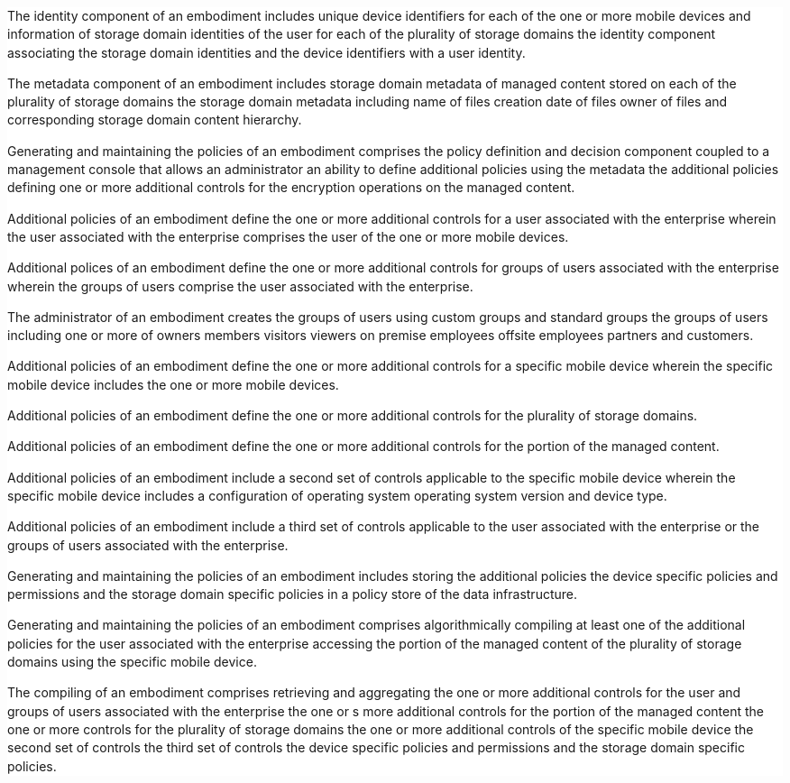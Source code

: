 The identity component of an embodiment includes unique device identifiers for each of the one or more mobile devices and information of storage domain identities of the user for each of the plurality of storage domains the identity component associating the storage domain identities and the device identifiers with a user identity.

The metadata component of an embodiment includes storage domain metadata of managed content stored on each of the plurality of storage domains the storage domain metadata including name of files creation date of files owner of files and corresponding storage domain content hierarchy.

Generating and maintaining the policies of an embodiment comprises the policy definition and decision component coupled to a management console that allows an administrator an ability to define additional policies using the metadata the additional policies defining one or more additional controls for the encryption operations on the managed content.

Additional policies of an embodiment define the one or more additional controls for a user associated with the enterprise wherein the user associated with the enterprise comprises the user of the one or more mobile devices.

Additional polices of an embodiment define the one or more additional controls for groups of users associated with the enterprise wherein the groups of users comprise the user associated with the enterprise.

The administrator of an embodiment creates the groups of users using custom groups and standard groups the groups of users including one or more of owners members visitors viewers on premise employees offsite employees partners and customers.

Additional policies of an embodiment define the one or more additional controls for a specific mobile device wherein the specific mobile device includes the one or more mobile devices.

Additional policies of an embodiment define the one or more additional controls for the plurality of storage domains.

Additional policies of an embodiment define the one or more additional controls for the portion of the managed content.

Additional policies of an embodiment include a second set of controls applicable to the specific mobile device wherein the specific mobile device includes a configuration of operating system operating system version and device type.

Additional policies of an embodiment include a third set of controls applicable to the user associated with the enterprise or the groups of users associated with the enterprise.

Generating and maintaining the policies of an embodiment includes storing the additional policies the device specific policies and permissions and the storage domain specific policies in a policy store of the data infrastructure.

Generating and maintaining the policies of an embodiment comprises algorithmically compiling at least one of the additional policies for the user associated with the enterprise accessing the portion of the managed content of the plurality of storage domains using the specific mobile device.

The compiling of an embodiment comprises retrieving and aggregating the one or more additional controls for the user and groups of users associated with the enterprise the one or s more additional controls for the portion of the managed content the one or more controls for the plurality of storage domains the one or more additional controls of the specific mobile device the second set of controls the third set of controls the device specific policies and permissions and the storage domain specific policies.
